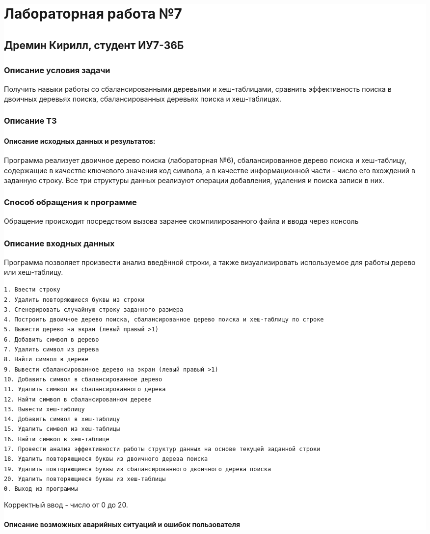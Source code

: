 # Лабораторная работа №7
## Дремин Кирилл, студент ИУ7-36Б

### Описание условия задачи
Получить навыки работы со сбалансированными деревьями и хеш-таблицами, сравнить эффективность поиска в двоичных деревьях поиска, сбалансированных деревьях поиска и хеш-таблицах. 

### Описание ТЗ
#### Описание исходных данных и результатов:
Программа реализует двоичное дерево поиска (лабораторная №6), сбалансированное дерево поиска и хеш-таблицу, содержащие в качестве ключевого значения код символа, а в качестве информационной части - число его вхождений в заданную строку.
Все три структуры данных реализуют операции добавления, удаления и поиска записи в них.

### Способ обращения к программе
Обращение происходит посредством вызова заранее скомпилированного файла и ввода через консоль

### Описание входных данных
Программа позволяет произвести анализ введённой строки, а также визуализировать используемое для работы дерево или хеш-таблицу.

```
1. Ввести строку
2. Удалить повторяющиеся буквы из строки
3. Сгенерировать случайную строку заданного размера
4. Построить двоичное дерево поиска, сбалансированное дерево поиска и хеш-таблицу по строке
5. Вывести дерево на экран (левый правый >1)
6. Добавить символ в дерево
7. Удалить символ из дерева
8. Найти символ в дереве
9. Вывести сбалансированное дерево на экран (левый правый >1)
10. Добавить символ в сбалансированное дерево
11. Удалить символ из сбалансированного дерева
12. Найти символ в сбалансированном дереве
13. Вывести хеш-таблицу
14. Добавить символ в хеш-таблицу
15. Удалить символ из хеш-таблицы
16. Найти символ в хеш-таблице
17. Провести анализ эффективности работы структур данных на основе текущей заданной строки
18. Удалить повторяющиеся буквы из двоичного дерева поиска
19. Удалить повторяющиеся буквы из сбалансированного двоичного дерева поиска
20. Удалить повторяющиеся буквы из хеш-таблицы
0. Выход из программы
```

Корректный ввод - число от 0 до 20.

#### Описание возможных аварийных ситуаций и ошибок пользователя
